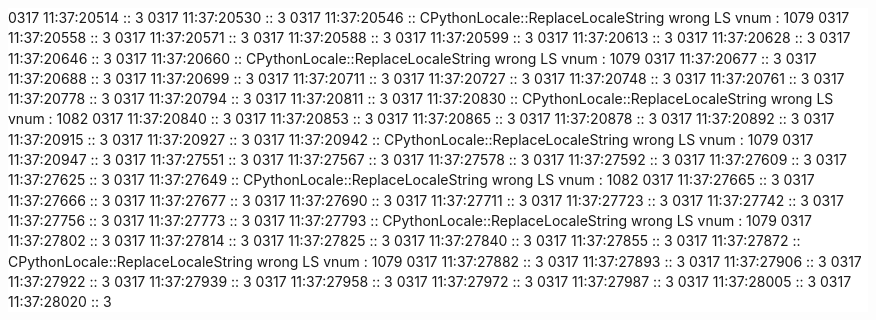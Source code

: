 0317 11:37:20514 :: 3
0317 11:37:20530 :: 3
0317 11:37:20546 :: CPythonLocale::ReplaceLocaleString wrong LS vnum : 1079
0317 11:37:20558 :: 3
0317 11:37:20571 :: 3
0317 11:37:20588 :: 3
0317 11:37:20599 :: 3
0317 11:37:20613 :: 3
0317 11:37:20628 :: 3
0317 11:37:20646 :: 3
0317 11:37:20660 :: CPythonLocale::ReplaceLocaleString wrong LS vnum : 1079
0317 11:37:20677 :: 3
0317 11:37:20688 :: 3
0317 11:37:20699 :: 3
0317 11:37:20711 :: 3
0317 11:37:20727 :: 3
0317 11:37:20748 :: 3
0317 11:37:20761 :: 3
0317 11:37:20778 :: 3
0317 11:37:20794 :: 3
0317 11:37:20811 :: 3
0317 11:37:20830 :: CPythonLocale::ReplaceLocaleString wrong LS vnum : 1082
0317 11:37:20840 :: 3
0317 11:37:20853 :: 3
0317 11:37:20865 :: 3
0317 11:37:20878 :: 3
0317 11:37:20892 :: 3
0317 11:37:20915 :: 3
0317 11:37:20927 :: 3
0317 11:37:20942 :: CPythonLocale::ReplaceLocaleString wrong LS vnum : 1079
0317 11:37:20947 :: 3
0317 11:37:27551 :: 3
0317 11:37:27567 :: 3
0317 11:37:27578 :: 3
0317 11:37:27592 :: 3
0317 11:37:27609 :: 3
0317 11:37:27625 :: 3
0317 11:37:27649 :: CPythonLocale::ReplaceLocaleString wrong LS vnum : 1082
0317 11:37:27665 :: 3
0317 11:37:27666 :: 3
0317 11:37:27677 :: 3
0317 11:37:27690 :: 3
0317 11:37:27711 :: 3
0317 11:37:27723 :: 3
0317 11:37:27742 :: 3
0317 11:37:27756 :: 3
0317 11:37:27773 :: 3
0317 11:37:27793 :: CPythonLocale::ReplaceLocaleString wrong LS vnum : 1079
0317 11:37:27802 :: 3
0317 11:37:27814 :: 3
0317 11:37:27825 :: 3
0317 11:37:27840 :: 3
0317 11:37:27855 :: 3
0317 11:37:27872 :: CPythonLocale::ReplaceLocaleString wrong LS vnum : 1079
0317 11:37:27882 :: 3
0317 11:37:27893 :: 3
0317 11:37:27906 :: 3
0317 11:37:27922 :: 3
0317 11:37:27939 :: 3
0317 11:37:27958 :: 3
0317 11:37:27972 :: 3
0317 11:37:27987 :: 3
0317 11:37:28005 :: 3
0317 11:37:28020 :: 3